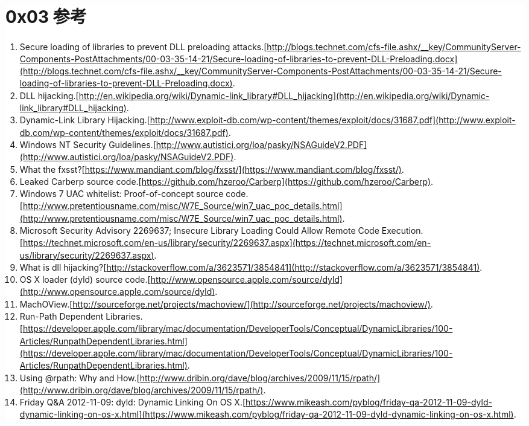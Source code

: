 0x03 参考
=====

1.  Secure loading of libraries to prevent DLL preloading attacks.[http://blogs.technet.com/cfs-file.ashx/__key/CommunityServer-Components-PostAttachments/00-03-35-14-21/Secure-loading-of-libraries-to-prevent-DLL-Preloading.docx](http://blogs.technet.com/cfs-file.ashx/__key/CommunityServer-Components-PostAttachments/00-03-35-14-21/Secure-loading-of-libraries-to-prevent-DLL-Preloading.docx).
2.  DLL hijacking.[http://en.wikipedia.org/wiki/Dynamic-link_library#DLL_hijacking](http://en.wikipedia.org/wiki/Dynamic-link_library#DLL_hijacking).
3.  Dynamic-Link Library Hijacking.[http://www.exploit-db.com/wp-content/themes/exploit/docs/31687.pdf](http://www.exploit-db.com/wp-content/themes/exploit/docs/31687.pdf).
4.  Windows NT Security Guidelines.[http://www.autistici.org/loa/pasky/NSAGuideV2.PDF](http://www.autistici.org/loa/pasky/NSAGuideV2.PDF).
5.  What the fxsst?[https://www.mandiant.com/blog/fxsst/](https://www.mandiant.com/blog/fxsst/).
6.  Leaked Carberp source code.[https://github.com/hzeroo/Carberp](https://github.com/hzeroo/Carberp).
7.  Windows 7 UAC whitelist: Proof-of-concept source code.[http://www.pretentiousname.com/misc/W7E_Source/win7_uac_poc_details.html](http://www.pretentiousname.com/misc/W7E_Source/win7_uac_poc_details.html).
8.  Microsoft Security Advisory 2269637; Insecure Library Loading Could Allow Remote Code Execution.[https://technet.microsoft.com/en-us/library/security/2269637.aspx](https://technet.microsoft.com/en-us/library/security/2269637.aspx).
9.  What is dll hijacking?[http://stackoverflow.com/a/3623571/3854841](http://stackoverflow.com/a/3623571/3854841).
10.  OS X loader (dyld) source code.[http://www.opensource.apple.com/source/dyld](http://www.opensource.apple.com/source/dyld).
11.  MachOView.[http://sourceforge.net/projects/machoview/](http://sourceforge.net/projects/machoview/).
12.  Run-Path Dependent Libraries.[https://developer.apple.com/library/mac/documentation/DeveloperTools/Conceptual/DynamicLibraries/100-Articles/RunpathDependentLibraries.html](https://developer.apple.com/library/mac/documentation/DeveloperTools/Conceptual/DynamicLibraries/100-Articles/RunpathDependentLibraries.html).
13.  Using @rpath: Why and How.[http://www.dribin.org/dave/blog/archives/2009/11/15/rpath/](http://www.dribin.org/dave/blog/archives/2009/11/15/rpath/).
14.  Friday Q&A 2012-11-09: dyld: Dynamic Linking On OS X.[https://www.mikeash.com/pyblog/friday-qa-2012-11-09-dyld-dynamic-linking-on-os-x.html](https://www.mikeash.com/pyblog/friday-qa-2012-11-09-dyld-dynamic-linking-on-os-x.html).